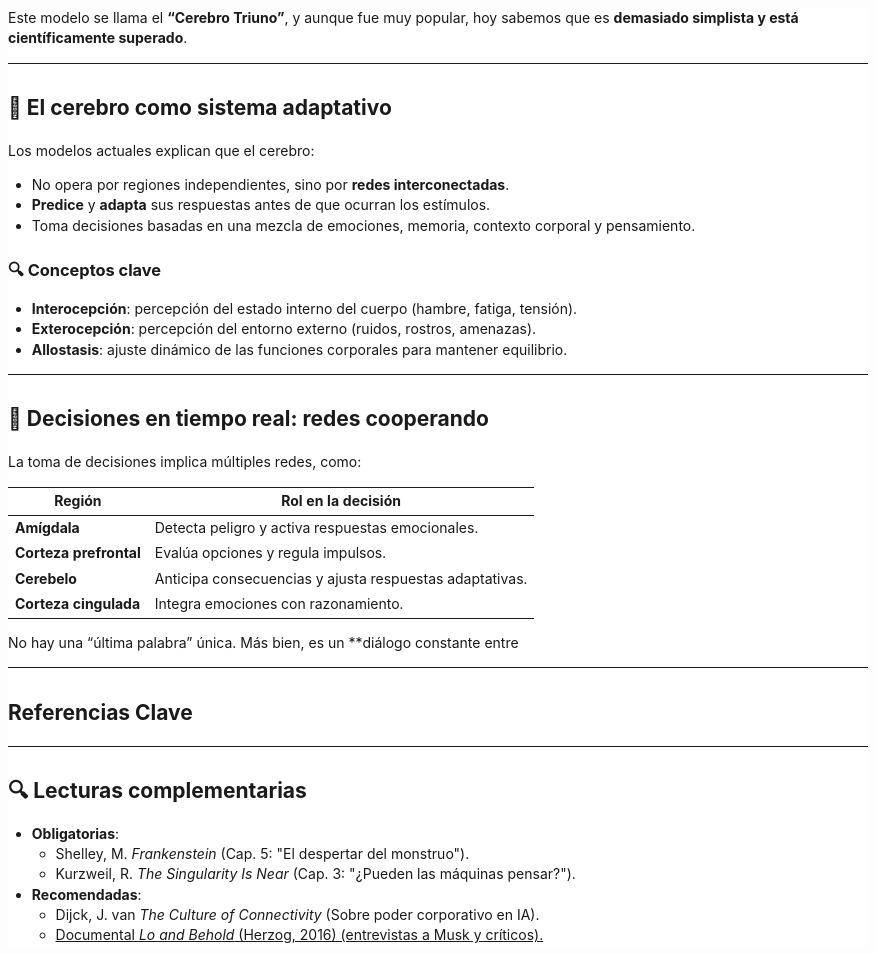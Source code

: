 Este modelo se llama el **“Cerebro Triuno”**, y aunque fue muy popular, hoy sabemos que es **demasiado simplista y está científicamente superado**.

---

## 🔁 El cerebro como sistema adaptativo

Los modelos actuales explican que el cerebro:
- No opera por regiones independientes, sino por **redes interconectadas**.
- **Predice** y **adapta** sus respuestas antes de que ocurran los estímulos.
- Toma decisiones basadas en una mezcla de emociones, memoria, contexto corporal y pensamiento.

### 🔍 Conceptos clave
- **Interocepción**: percepción del estado interno del cuerpo (hambre, fatiga, tensión).
- **Exterocepción**: percepción del entorno externo (ruidos, rostros, amenazas).
- **Allostasis**: ajuste dinámico de las funciones corporales para mantener equilibrio.

---

## 🧬 Decisiones en tiempo real: redes cooperando

La toma de decisiones implica múltiples redes, como:

| Región | Rol en la decisión |
|--------|---------------------|
| **Amígdala** | Detecta peligro y activa respuestas emocionales. |
| **Corteza prefrontal** | Evalúa opciones y regula impulsos. |
| **Cerebelo** | Anticipa consecuencias y ajusta respuestas adaptativas. |
| **Corteza cingulada** | Integra emociones con razonamiento. |

No hay una “última palabra” única. Más bien, es un **diálogo constante entre

---

## **Referencias Clave**  
[^1]: [Pearce, E., Stringer, C., & Dunbar, R. (2013). *Neanderthal brain size at birth*. PNAS.](https://www.pnas.org/doi/10.1073/pnas.1302645110)  
[^2]: [Rodríguez-Vidal, J. et al. (2014). *Neanderthal symbolic behavior*. Nature.](https://www.nature.com/articles/nature12960)  
[^3]: [Dunbar, R. (1998). *The social brain hypothesis*. Evolutionary Anthropology.](https://onlinelibrary.wiley.com/doi/abs/10.1002/(SICI)1520-6505(1998)6:5<178::AID-EVAN5>3.0.CO;2-8)  
[^4]: [Coolidge, F. & Wynn, T. (2018). *The Rise of Homo Sapiens*. Oxford UP.](https://global.oup.com/academic/product/the-rise-of-homo-sapiens-9780199790174)  
[^5]: [Houldcroft, C. & Underdown, S. (2016). *Neanderthal genomics suggests a pleistocene viral epidemic*. AJPA.](https://onlinelibrary.wiley.com/doi/10.1002/ajpa.22985)  
[^6]: [Carbonell, E. et al. (2010). *Evidence of violence in Neanderthals*. Current Anthropology.](https://www.journals.uchicago.edu/doi/10.1086/649255)  
[^7]: [Varela, F., Thompson, E., & Rosch, E. (1991). *The Embodied Mind*. MIT Press.](https://mitpress.mit.edu/9780262720212/)  
[^8]: [Churchill, S. (2014). *Neanderthal morphology and cold adaptation*. AJPA.](https://onlinelibrary.wiley.com/doi/10.1002/ajpa.22538)  
[^9]: [Martínez, I. et al. (2004). *Auditory capacities in Middle Pleistocene humans*. PNAS.](https://www.pnas.org/doi/10.1073/pnas.0403595101)  
[^10]: [Geary, D. (2005). *The Origin of Mind*. APA Books.](https://www.apa.org/pubs/books/431712A)  
[^11]: [Bruner, E. (2021). *Frontal lobes in human evolution*. Journal of Anthropological Sciences.](https://www.janthroplsci.com/article/10.4436/JASS.99008)  
[^12]: [LeCun, Y. (2022). *A Path Towards Autonomous Machine Intelligence*. Meta Research.](https://openreview.net/forum?id=BZ5a1r-kVsf)  
[^13]: [Chollet, F. (2019). *On the Measure of Intelligence*. arXiv.](https://arxiv.org/abs/1911.01547)  
[^14]: [Hassabis, D. et al. (2017). *Neuroscience-Inspired AI*. Neuron.](https://www.cell.com/neuron/fulltext/S0896-6273(17)30509-3)  
[^15]: [Harari, Y. (2011). *Sapiens: A Brief History of Humankind*. Harper.](https://www.ynharari.com/book/sapiens/)  
[^16]: [Tomasello, M. (1999). *The Cultural Origins of Human Cognition*. Harvard UP.](https://www.hup.harvard.edu/catalog.php?isbn=9780674000702)  



---

## **🔍 Lecturas complementarias**  
- **Obligatorias**:  
  - Shelley, M. *Frankenstein* (Cap. 5: "El despertar del monstruo").  
  - Kurzweil, R. *The Singularity Is Near* (Cap. 3: "¿Pueden las máquinas pensar?").  
- **Recomendadas**:  
  - Dijck, J. van *The Culture of Connectivity* (Sobre poder corporativo en IA).  
  - [Documental *Lo and Behold* (Herzog, 2016) (entrevistas a Musk y críticos).](https://www.dailymotion.com/video/x8rnshn)  

